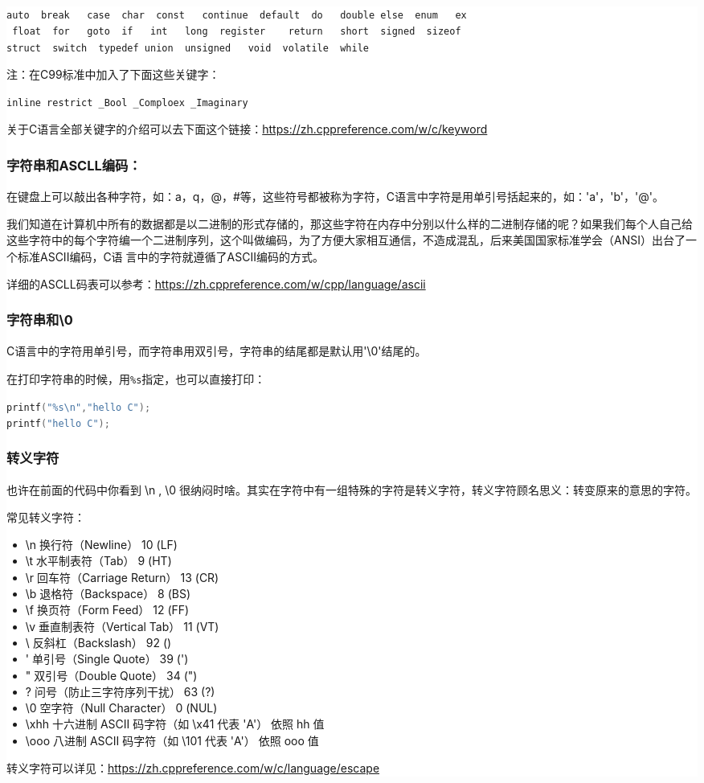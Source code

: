 ```
auto  break   case  char  const   continue  default  do   double else  enum   ex
 float  for   goto  if   int   long  register    return   short  signed  sizeof  
struct  switch  typedef union  unsigned   void  volatile  while
```

注：在C99标准中加⼊了下面这些关键字：

```
inline restrict _Bool _Comploex _Imaginary
```

关于C语言全部关键字的介绍可以去下面这个链接：https://zh.cppreference.com/w/c/keyword

### 字符串和ASCLL编码：

在键盘上可以敲出各种字符，如：a，q，@，#等，这些符号都被称为字符，C语⾔中字符是⽤单引号括起来的，如：'a'，'b'，'@'。

我们知道在计算机中所有的数据都是以⼆进制的形式存储的，那这些字符在内存中分别以什么样的⼆进制存储的呢？如果我们每个⼈⾃⼰给这些字符中的每个字符编⼀个⼆进制序列，这个叫做编码，为了⽅便⼤家相互通信，不造成混乱，后来美国国家标准学会（ANSI）出台了⼀个标准ASCII编码，C语
⾔中的字符就遵循了ASCII编码的⽅式。

详细的ASCLL码表可以参考：https://zh.cppreference.com/w/cpp/language/ascii

### 字符串和\0

C语言中的字符用单引号，而字符串用双引号，字符串的结尾都是默认用'\0'结尾的。

在打印字符串的时候，用`%s`指定，也可以直接打印：

```c
printf("%s\n","hello C");
printf("hello C");
```

### 转义字符

也许在前⾯的代码中你看到 \n , \0 很纳闷时啥。其实在字符中有⼀组特殊的字符是转义字符，转义字符顾名思义：转变原来的意思的字符。

常见转义字符：


- \n	换行符（Newline）	10 (LF)
- \t	水平制表符（Tab）	9 (HT)
- \r	回车符（Carriage Return）	13 (CR)
- \b	退格符（Backspace）	8 (BS)
- \f	换页符（Form Feed）	12 (FF)
- \v	垂直制表符（Vertical Tab）	11 (VT)
- \\	反斜杠（Backslash）	92 (\)
- \'	单引号（Single Quote）	39 (')
- \"	双引号（Double Quote）	34 (")
- \?	问号（防止三字符序列干扰）	63 (?)
- \0	空字符（Null Character）	0 (NUL)
- \xhh	十六进制 ASCII 码字符（如 \x41 代表 'A'）	依照 hh 值
- \ooo	八进制 ASCII 码字符（如 \101 代表 'A'）	依照 ooo 值

转义字符可以详见：https://zh.cppreference.com/w/c/language/escape
